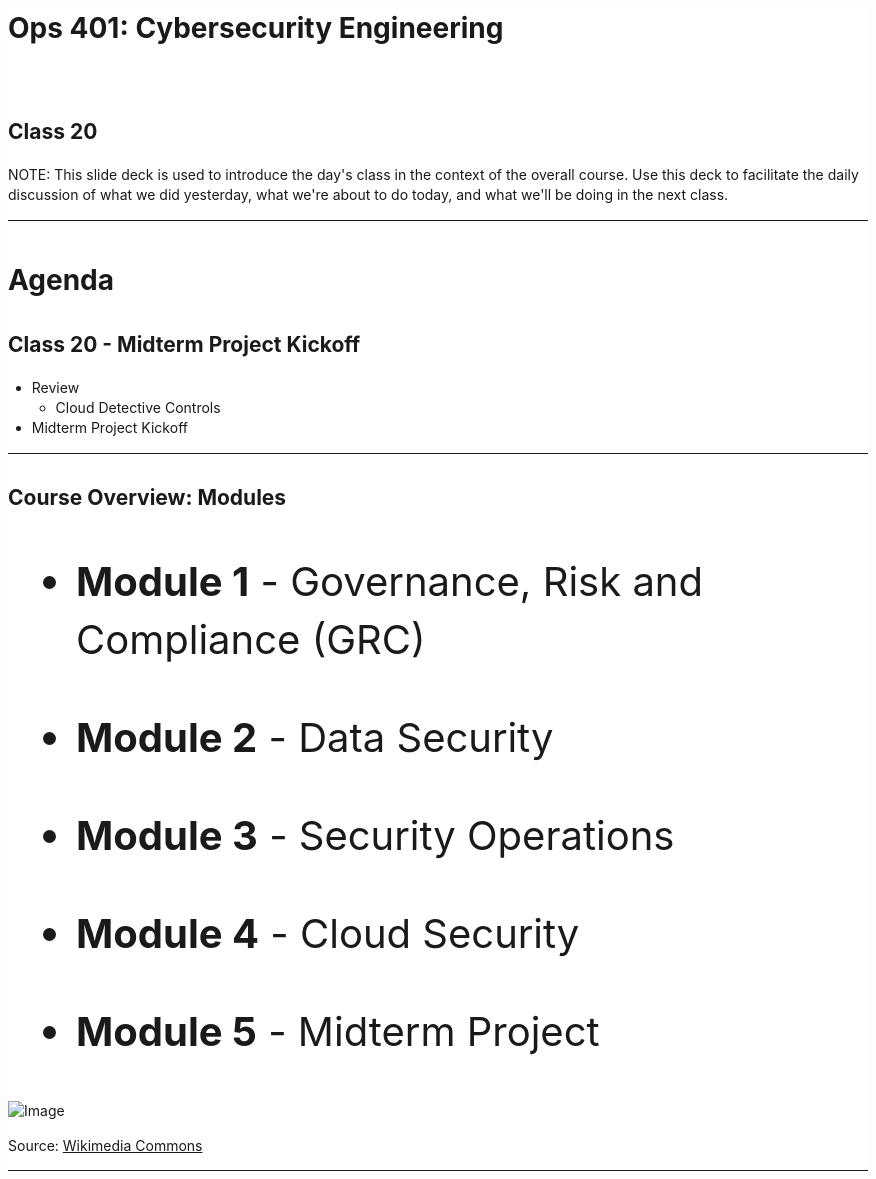 
# Ops 401: Cybersecurity Engineering

<br>

## Class 20

NOTE:
This slide deck is used to introduce the day's class in the context of the overall course. Use this deck to facilitate the daily discussion of what we did yesterday, what we're about to do today, and what we'll be doing in the next class.

---


# Agenda

## Class 20 - Midterm Project Kickoff

- Review 
  - Cloud Detective Controls
- Midterm Project Kickoff 

---


## Course Overview: Modules

<div>

<div align="left" style="font-size: 40px">

- **Module 1** - Governance, Risk and Compliance (GRC)

- **Module 2** - Data Security

- **Module 3** - Security Operations

- &shy;**Module 4** - Cloud Security

- **Module 5** - Midterm Project

</div>

<div>

![Image](/ops-401-cybersecurity-guide/curriculum/class-20/slides/assets/00_01.png)

Source: [Wikimedia Commons](https://commons.wikimedia.org/wiki/File:Kali-dragon-icon.svg)

</div>

</div>

---
